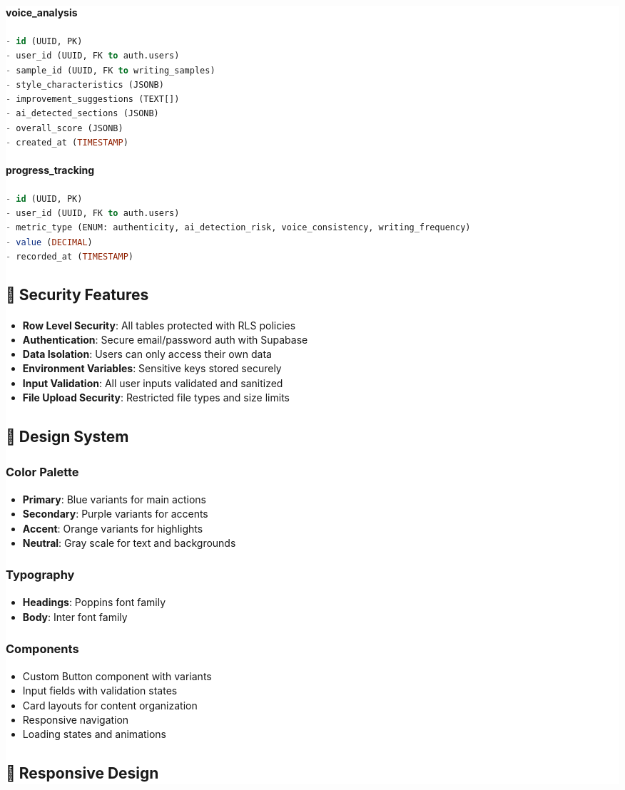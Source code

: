 #### voice_analysis
```sql
- id (UUID, PK)
- user_id (UUID, FK to auth.users)
- sample_id (UUID, FK to writing_samples)
- style_characteristics (JSONB)
- improvement_suggestions (TEXT[])
- ai_detected_sections (JSONB)
- overall_score (JSONB)
- created_at (TIMESTAMP)
```

#### progress_tracking
```sql
- id (UUID, PK)
- user_id (UUID, FK to auth.users)
- metric_type (ENUM: authenticity, ai_detection_risk, voice_consistency, writing_frequency)
- value (DECIMAL)
- recorded_at (TIMESTAMP)
```

## 🔐 Security Features

- **Row Level Security**: All tables protected with RLS policies
- **Authentication**: Secure email/password auth with Supabase
- **Data Isolation**: Users can only access their own data
- **Environment Variables**: Sensitive keys stored securely
- **Input Validation**: All user inputs validated and sanitized
- **File Upload Security**: Restricted file types and size limits

## 🎨 Design System

### Color Palette
- **Primary**: Blue variants for main actions
- **Secondary**: Purple variants for accents  
- **Accent**: Orange variants for highlights
- **Neutral**: Gray scale for text and backgrounds

### Typography
- **Headings**: Poppins font family
- **Body**: Inter font family

### Components
- Custom Button component with variants
- Input fields with validation states
- Card layouts for content organization
- Responsive navigation
- Loading states and animations

## 📱 Responsive Design
